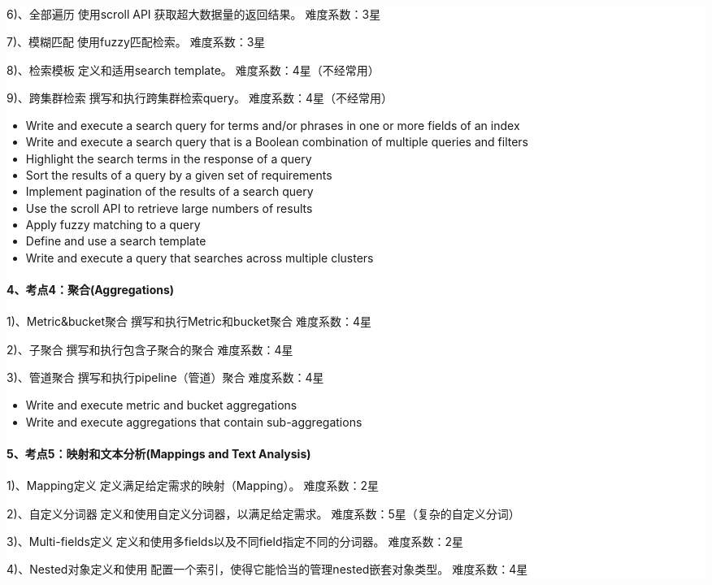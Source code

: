 6)、全部遍历
    使用scroll API 获取超大数据量的返回结果。
    难度系数：3星
    
7)、模糊匹配
    使用fuzzy匹配检索。
    难度系数：3星
    
8)、检索模板
    定义和适用search template。
    难度系数：4星（不经常用）
    
9)、跨集群检索
    撰写和执行跨集群检索query。
    难度系数：4星（不经常用）

* Write and execute a search query for terms and/or phrases in one or more fields of an index
* Write and execute a search query that is a Boolean combination of multiple queries and filters
* Highlight the search terms in the response of a query
* Sort the results of a query by a given set of requirements
* Implement pagination of the results of a search query
* Use the scroll API to retrieve large numbers of results
* Apply fuzzy matching to a query
* Define and use a search template
* Write and execute a query that searches across multiple clusters

#### 4、考点4：聚合(Aggregations)
1)、Metric&bucket聚合
    撰写和执行Metric和bucket聚合
    难度系数：4星
    
2)、子聚合
    撰写和执行包含子聚合的聚合
    难度系数：4星
    
3)、管道聚合
    撰写和执行pipeline（管道）聚合
    难度系数：4星

* Write and execute metric and bucket aggregations
* Write and execute aggregations that contain sub-aggregations

#### 5、考点5：映射和文本分析(Mappings and Text Analysis)
1)、Mapping定义
    定义满足给定需求的映射（Mapping）。
    难度系数：2星
    
2)、自定义分词器
    定义和使用自定义分词器，以满足给定需求。
    难度系数：5星（复杂的自定义分词）
    
3)、Multi-fields定义
    定义和使用多fields以及不同field指定不同的分词器。
    难度系数：2星
    
4)、Nested对象定义和使用
    配置一个索引，使得它能恰当的管理nested嵌套对象类型。
    难度系数：4星
    